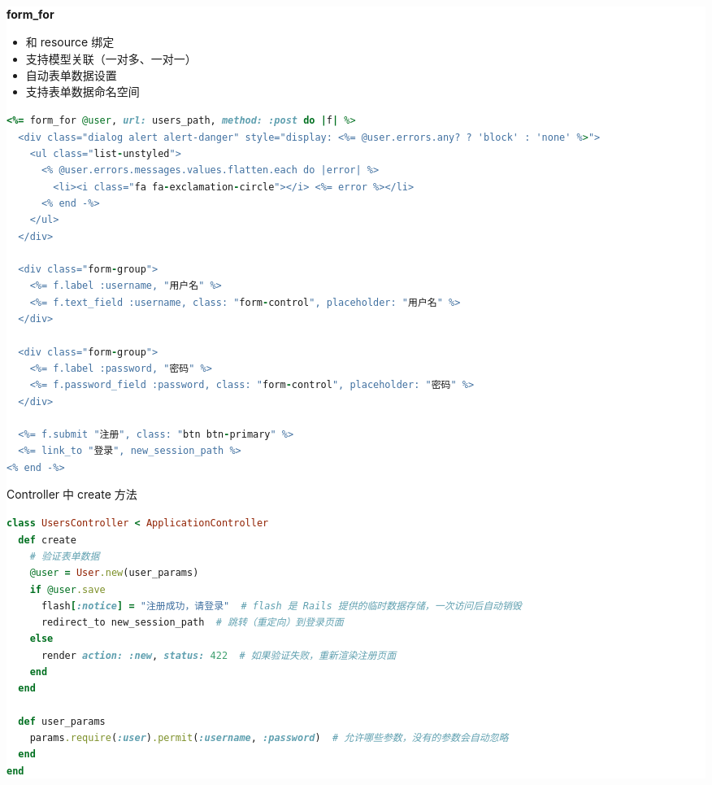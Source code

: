 **form_for**

- 和 resource 绑定
- 支持模型关联（一对多、一对一）
- 自动表单数据设置
- 支持表单数据命名空间

```rb
<%= form_for @user, url: users_path, method: :post do |f| %>
  <div class="dialog alert alert-danger" style="display: <%= @user.errors.any? ? 'block' : 'none' %>">
    <ul class="list-unstyled">
      <% @user.errors.messages.values.flatten.each do |error| %>
        <li><i class="fa fa-exclamation-circle"></i> <%= error %></li>
      <% end -%>
    </ul>
  </div>

  <div class="form-group">
    <%= f.label :username, "用户名" %>
    <%= f.text_field :username, class: "form-control", placeholder: "用户名" %>
  </div>

  <div class="form-group">
    <%= f.label :password, "密码" %>
    <%= f.password_field :password, class: "form-control", placeholder: "密码" %>
  </div>

  <%= f.submit "注册", class: "btn btn-primary" %> 
  <%= link_to "登录", new_session_path %>
<% end -%>
```

Controller 中 create 方法

```rb
class UsersController < ApplicationController
  def create
    # 验证表单数据
    @user = User.new(user_params)
    if @user.save
      flash[:notice] = "注册成功，请登录"  # flash 是 Rails 提供的临时数据存储，一次访问后自动销毁
      redirect_to new_session_path  # 跳转（重定向）到登录页面
    else
      render action: :new, status: 422  # 如果验证失败，重新渲染注册页面
    end
  end
  
  def user_params
    params.require(:user).permit(:username, :password)  # 允许哪些参数，没有的参数会自动忽略
  end
end
```
